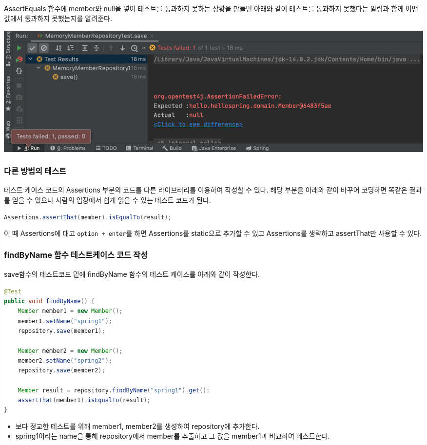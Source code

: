 AssertEquals 함수에 member와 null을 넣어 테스트를 통과하지 못하는 상황을 만들면 아래와 같이 테스트를 통과하지 못했다는 알림과 함께 어떤 값에서 통과하지 못했는지를 알려준다.

![image-20200907165519772](../../post_images/20200907/image-20200907165519772.png)

### 다른 방법의 테스트

테스트 케이스 코드의 Assertions 부분의 코드를 다른 라이브러리를 이용하여 작성할 수 있다. 해당 부분을 아래와 같이 바꾸어 코딩하면 똑같은 결과를 얻을 수 있으나 사람의 입장에서 쉽게 읽을 수 있는 테스트 코드가 된다.

```java
Assertions.assertThat(member).isEqualTo(result);
```

이 때 Assertions에 대고 ```option + enter```를 하면 Assertions를 static으로 추가할 수 있고 Assertions를 생략하고 assertThat만 사용할 수 있다.

### findByName 함수 테스트케이스 코드 작성

save함수의 테스트코드 밑에 findByName 함수의 테스트 케이스를 아래와 같이 작성한다.

```java
@Test
public void findByName() {
    Member member1 = new Member();
    member1.setName("spring1");
    repository.save(member1);

    Member member2 = new Member();
    member2.setName("spring2");
    repository.save(member2);

    Member result = repository.findByName("spring1").get();
    assertThat(member1).isEqualTo(result);
}
```

- 보다 정교한 테스트를 위해 member1, member2를 생성하여 repository에 추가한다.
- spring1이라는 name을 통해 repository에서 member를 추출하고 그 값을 member1과 비교하여 테스트한다.
